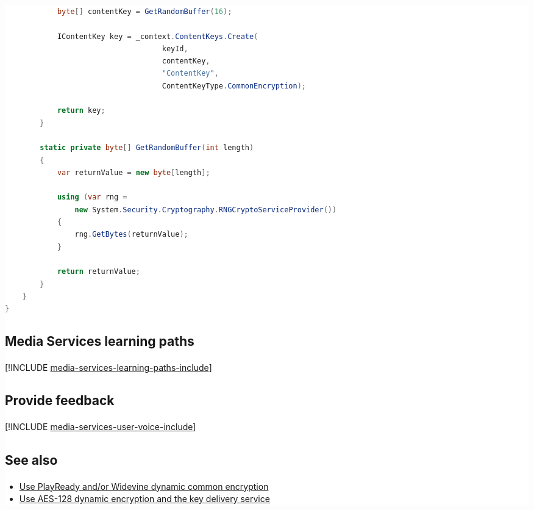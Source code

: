 ```csharp
            byte[] contentKey = GetRandomBuffer(16);

            IContentKey key = _context.ContentKeys.Create(
                                    keyId,
                                    contentKey,
                                    "ContentKey",
                                    ContentKeyType.CommonEncryption);

            return key;
        }

        static private byte[] GetRandomBuffer(int length)
        {
            var returnValue = new byte[length];

            using (var rng =
                new System.Security.Cryptography.RNGCryptoServiceProvider())
            {
                rng.GetBytes(returnValue);
            }

            return returnValue;
        }
    }
}
```

## Media Services learning paths
[!INCLUDE [media-services-learning-paths-include](../../../includes/media-services-learning-paths-include.md)]

## Provide feedback
[!INCLUDE [media-services-user-voice-include](../../../includes/media-services-user-voice-include.md)]

## See also
* [Use PlayReady and/or Widevine dynamic common encryption](media-services-protect-with-playready-widevine.md)
* [Use AES-128 dynamic encryption and the key delivery service](media-services-protect-with-aes128.md)
